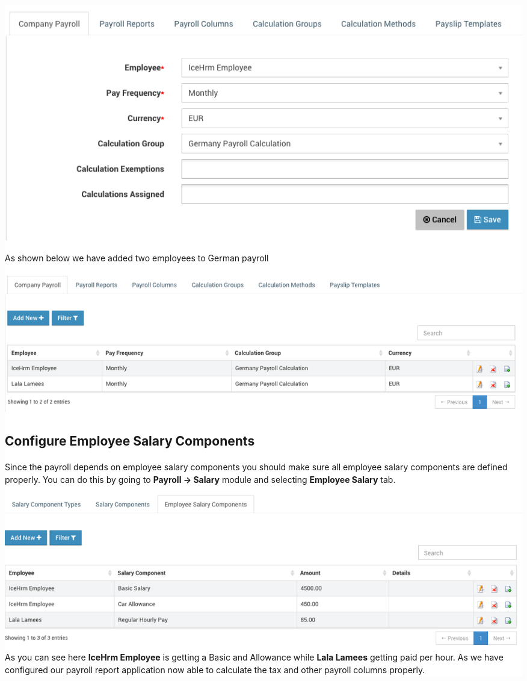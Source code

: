 ![](../.gitbook/assets/Screen%20Shot%202017-09-09%20at%201.04.25%20AM.png)

As shown below we have added two employees to German payroll

![](../.gitbook/assets/Screen%20Shot%202017-09-09%20at%201.09.24%20AM.png)

## Configure Employee Salary Components

Since the payroll depends on employee salary components you should make sure all employee salary components are defined properly. You can do this by going to **Payroll -&gt; Salary** module and selecting **Employee Salary** tab.

![](../.gitbook/assets/Screen%20Shot%202017-09-09%20at%201.13.47%20AM.png)As you can see here **IceHrm Employee** is getting a Basic and Allowance while **Lala Lamees** getting paid per hour. As we have configured our payroll report application now able to calculate the tax and other payroll columns properly.
